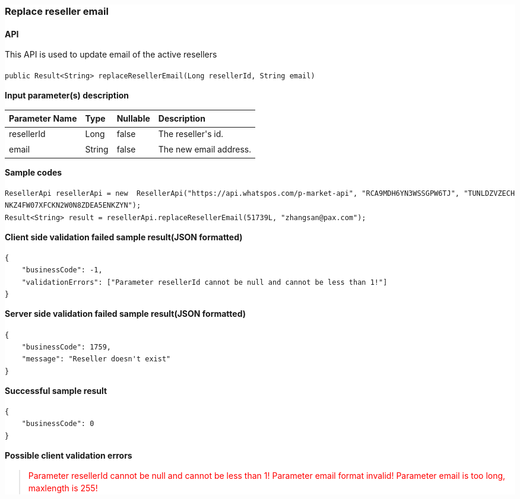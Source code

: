 

### Replace reseller email

**API**

This API is used to update email of the active resellers

```
public Result<String> replaceResellerEmail(Long resellerId, String email)
```

**Input parameter(s) description**

|Parameter Name|Type|Nullable|Description|
|:---|:---|:---|:---|
|resellerId|Long|false|The reseller's id.|
|email|String|false|The new email address.|

**Sample codes**

```
ResellerApi resellerApi = new  ResellerApi("https://api.whatspos.com/p-market-api", "RCA9MDH6YN3WSSGPW6TJ", "TUNLDZVZECHNKZ4FW07XFCKN2W0N8ZDEA5ENKZYN");
Result<String> result = resellerApi.replaceResellerEmail(51739L, "zhangsan@pax.com");
```

**Client side validation failed sample result(JSON formatted)**

```
{
	"businessCode": -1,
	"validationErrors": ["Parameter resellerId cannot be null and cannot be less than 1!"]
}
```

**Server side validation failed sample result(JSON formatted)**

```
{
	"businessCode": 1759,
	"message": "Reseller doesn't exist"
}
```

**Successful sample result**

```
{
	"businessCode": 0
}
```


**Possible client validation errors**

> <font color="red">Parameter resellerId cannot be null and cannot be less than 1!</font>
> <font color="red">Parameter email format invalid!</font>
> <font color="red">Parameter email is too long, maxlength is 255!</font>
